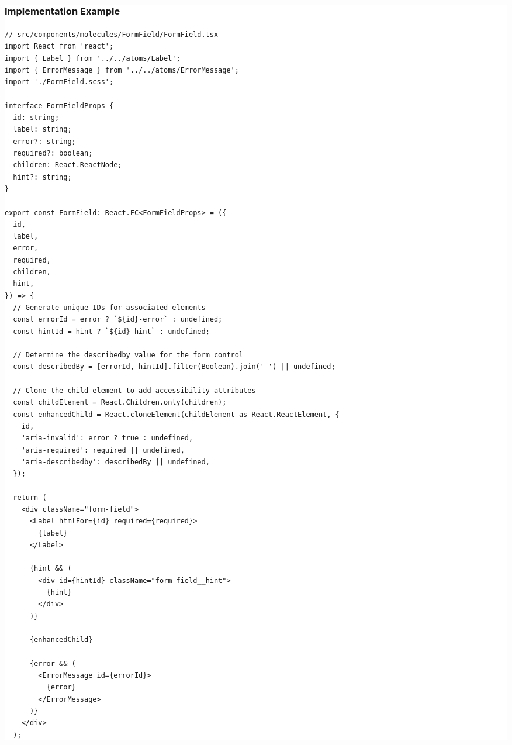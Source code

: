 ### Implementation Example

```tsx
// src/components/molecules/FormField/FormField.tsx
import React from 'react';
import { Label } from '../../atoms/Label';
import { ErrorMessage } from '../../atoms/ErrorMessage';
import './FormField.scss';

interface FormFieldProps {
  id: string;
  label: string;
  error?: string;
  required?: boolean;
  children: React.ReactNode;
  hint?: string;
}

export const FormField: React.FC<FormFieldProps> = ({
  id,
  label,
  error,
  required,
  children,
  hint,
}) => {
  // Generate unique IDs for associated elements
  const errorId = error ? `${id}-error` : undefined;
  const hintId = hint ? `${id}-hint` : undefined;
  
  // Determine the describedby value for the form control
  const describedBy = [errorId, hintId].filter(Boolean).join(' ') || undefined;
  
  // Clone the child element to add accessibility attributes
  const childElement = React.Children.only(children);
  const enhancedChild = React.cloneElement(childElement as React.ReactElement, {
    id,
    'aria-invalid': error ? true : undefined,
    'aria-required': required || undefined,
    'aria-describedby': describedBy || undefined,
  });
  
  return (
    <div className="form-field">
      <Label htmlFor={id} required={required}>
        {label}
      </Label>
      
      {hint && (
        <div id={hintId} className="form-field__hint">
          {hint}
        </div>
      )}
      
      {enhancedChild}
      
      {error && (
        <ErrorMessage id={errorId}>
          {error}
        </ErrorMessage>
      )}
    </div>
  );
```